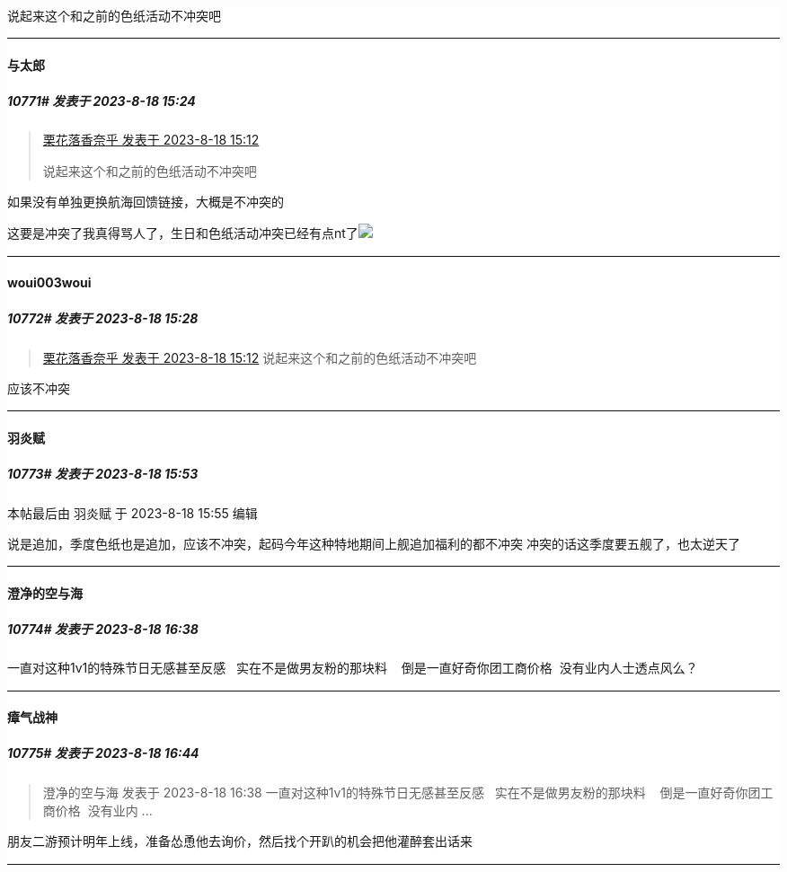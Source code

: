 说起来这个和之前的色纸活动不冲突吧


*****

####  与太郎  
##### 10771#       发表于 2023-8-18 15:24

<blockquote><a href="httphttps://bbs.saraba1st.com/2b/forum.php?mod=redirect&amp;goto=findpost&amp;pid=62074638&amp;ptid=2141971" target="_blank">栗花落香奈乎 发表于 2023-8-18 15:12</a>

说起来这个和之前的色纸活动不冲突吧</blockquote>
如果没有单独更换航海回馈链接，大概是不冲突的

这要是冲突了我真得骂人了，生日和色纸活动冲突已经有点nt了<img src="https://static.saraba1st.com/image/smiley/face2017/009.gif" referrerpolicy="no-referrer">

*****

####  woui003woui  
##### 10772#       发表于 2023-8-18 15:28

<blockquote><a href="httphttps://bbs.saraba1st.com/2b/forum.php?mod=redirect&amp;goto=findpost&amp;pid=62074638&amp;ptid=2141971" target="_blank">栗花落香奈乎 发表于 2023-8-18 15:12</a>
说起来这个和之前的色纸活动不冲突吧</blockquote>
应该不冲突


*****

####  羽炎赋  
##### 10773#       发表于 2023-8-18 15:53

 本帖最后由 羽炎赋 于 2023-8-18 15:55 编辑 

说是追加，季度色纸也是追加，应该不冲突，起码今年这种特地期间上舰追加福利的都不冲突
冲突的话这季度要五舰了，也太逆天了


*****

####  澄净的空与海  
##### 10774#       发表于 2023-8-18 16:38

一直对这种1v1的特殊节日无感甚至反感   实在不是做男友粉的那块料    倒是一直好奇你团工商价格  没有业内人士透点风么？


*****

####  瘴气战神  
##### 10775#       发表于 2023-8-18 16:44

<blockquote>澄净的空与海 发表于 2023-8-18 16:38
一直对这种1v1的特殊节日无感甚至反感   实在不是做男友粉的那块料    倒是一直好奇你团工商价格  没有业内 ...</blockquote>
朋友二游预计明年上线，准备怂恿他去询价，然后找个开趴的机会把他灌醉套出话来

*****
